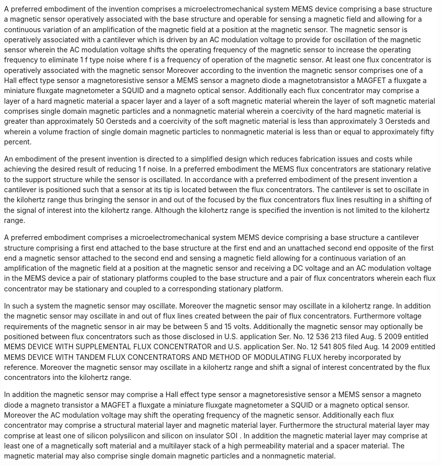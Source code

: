 A preferred embodiment of the invention comprises a microelectromechanical system MEMS device comprising a base structure a magnetic sensor operatively associated with the base structure and operable for sensing a magnetic field and allowing for a continuous variation of an amplification of the magnetic field at a position at the magnetic sensor. The magnetic sensor is operatively associated with a cantilever which is driven by an AC modulation voltage to provide for oscillation of the magnetic sensor wherein the AC modulation voltage shifts the operating frequency of the magnetic sensor to increase the operating frequency to eliminate 1 f type noise where f is a frequency of operation of the magnetic sensor. At least one flux concentrator is operatively associated with the magnetic sensor Moreover according to the invention the magnetic sensor comprises one of a Hall effect type sensor a magnetoresistive sensor a MEMS sensor a magneto diode a magnetotransistor a MAGFET a fluxgate a miniature fluxgate magnetometer a SQUID and a magneto optical sensor. Additionally each flux concentrator may comprise a layer of a hard magnetic material a spacer layer and a layer of a soft magnetic material wherein the layer of soft magnetic material comprises single domain magnetic particles and a nonmagnetic material wherein a coercivity of the hard magnetic material is greater than approximately 50 Oersteds and a coercivity of the soft magnetic material is less than approximately 3 Oersteds and wherein a volume fraction of single domain magnetic particles to nonmagnetic material is less than or equal to approximately fifty percent.

An embodiment of the present invention is directed to a simplified design which reduces fabrication issues and costs while achieving the desired result of reducing 1 f noise. In a preferred embodiment the MEMS flux concentrators are stationary relative to the support structure while the sensor is oscillated. In accordance with a preferred embodiment of the present invention a cantilever is positioned such that a sensor at its tip is located between the flux concentrators. The cantilever is set to oscillate in the kilohertz range thus bringing the sensor in and out of the focused by the flux concentrators flux lines resulting in a shifting of the signal of interest into the kilohertz range. Although the kilohertz range is specified the invention is not limited to the kilohertz range.

A preferred embodiment comprises a microelectromechanical system MEMS device comprising a base structure a cantilever structure comprising a first end attached to the base structure at the first end and an unattached second end opposite of the first end a magnetic sensor attached to the second end and sensing a magnetic field allowing for a continuous variation of an amplification of the magnetic field at a position at the magnetic sensor and receiving a DC voltage and an AC modulation voltage in the MEMS device a pair of stationary platforms coupled to the base structure and a pair of flux concentrators wherein each flux concentrator may be stationary and coupled to a corresponding stationary platform.

In such a system the magnetic sensor may oscillate. Moreover the magnetic sensor may oscillate in a kilohertz range. In addition the magnetic sensor may oscillate in and out of flux lines created between the pair of flux concentrators. Furthermore voltage requirements of the magnetic sensor in air may be between 5 and 15 volts. Additionally the magnetic sensor may optionally be positioned between flux concentrators such as those disclosed in U.S. application Ser. No. 12 536 213 filed Aug. 5 2009 entitled MEMS DEVICE WITH SUPPLEMENTAL FLUX CONCENTRATOR and U.S. application Ser. No. 12 541 805 filed Aug. 14 2009 entitled MEMS DEVICE WITH TANDEM FLUX CONCENTRATORS AND METHOD OF MODULATING FLUX hereby incorporated by reference. Moreover the magnetic sensor may oscillate in a kilohertz range and shift a signal of interest concentrated by the flux concentrators into the kilohertz range.

In addition the magnetic sensor may comprise a Hall effect type sensor a magnetoresistive sensor a MEMS sensor a magneto diode a magneto transistor a MAGFET a fluxgate a miniature fluxgate magnetometer a SQUID or a magneto optical sensor. Moreover the AC modulation voltage may shift the operating frequency of the magnetic sensor. Additionally each flux concentrator may comprise a structural material layer and magnetic material layer. Furthermore the structural material layer may comprise at least one of silicon polysilicon and silicon on insulator SOI . In addition the magnetic material layer may comprise at least one of a magnetically soft material and a multilayer stack of a high permeability material and a spacer material. The magnetic material may also comprise single domain magnetic particles and a nonmagnetic material.
